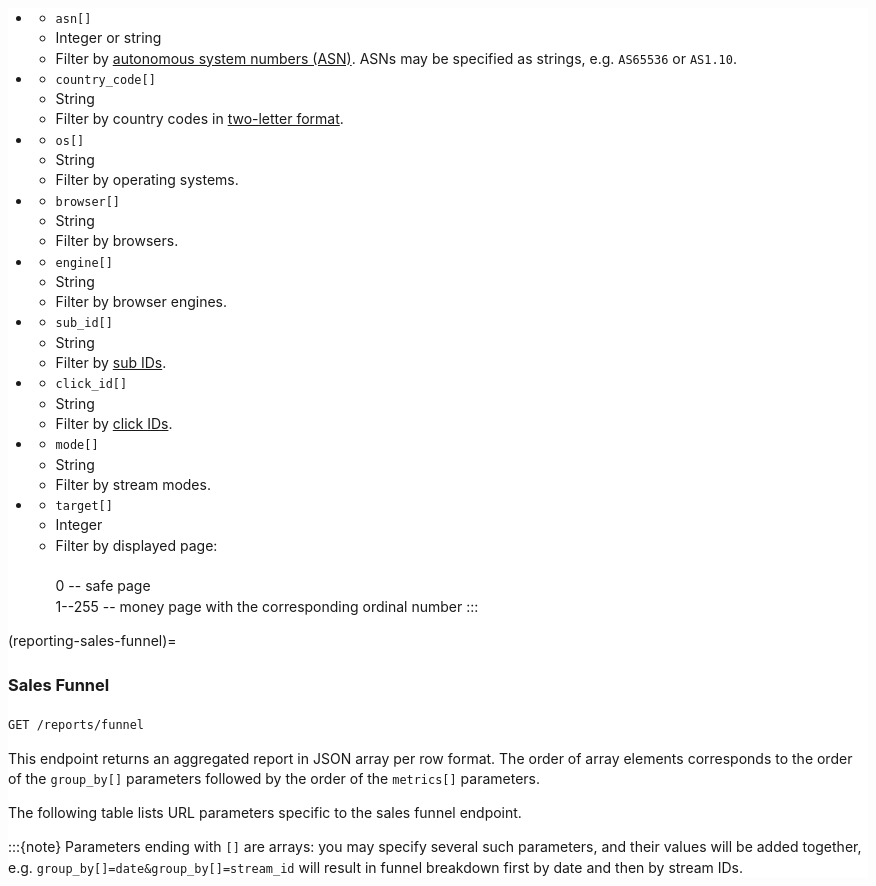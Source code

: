 * - `asn[]`
  - Integer or string
  - Filter by [autonomous system numbers (ASN)](https://en.wikipedia.org/wiki/Autonomous_system_(Internet)).
    ASNs may be specified as strings, e.g. `AS65536` or `AS1.10`.

* - `country_code[]`
  - String
  - Filter by country codes in [two-letter format](https://en.wikipedia.org/wiki/ISO_3166-1_alpha-2).

* - `os[]`
  - String
  - Filter by operating systems.

* - `browser[]`
  - String
  - Filter by browsers.

* - `engine[]`
  - String
  - Filter by browser engines.

* - `sub_id[]`
  - String
  - Filter by [sub IDs](streams.md#sub-id).

* - `click_id[]`
  - String
  - Filter by [click IDs](streams.md#click-id).

* - `mode[]`
  - String
  - Filter by stream modes.

* - `target[]`
  - Integer
  - Filter by displayed page:<br><br>
    0 -- safe page<br>
    1--255 -- money page with the corresponding ordinal number
:::

(reporting-sales-funnel)=
### Sales Funnel

```
GET /reports/funnel
```

This endpoint returns an aggregated report in JSON array per row format.  The order of array elements corresponds to the order of
the `group_by[]` parameters followed by the order of the `metrics[]` parameters.

The following table lists URL parameters specific to the sales funnel endpoint.

:::{note}
Parameters ending with `[]` are arrays: you may specify several such parameters, and their values will be added together, e.g.
`group_by[]=date&group_by[]=stream_id` will result in funnel breakdown first by date and then by stream IDs.
